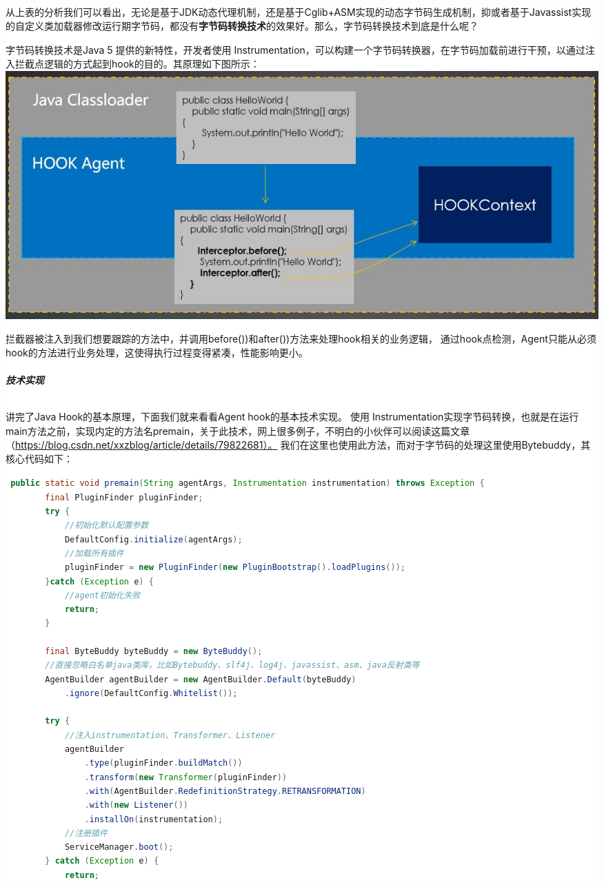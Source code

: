 从上表的分析我们可以看出，无论是基于JDK动态代理机制，还是基于Cglib+ASM实现的动态字节码生成机制，抑或者基于Javassist实现的自定义类加载器修改运行期字节码，都没有**字节码转换技术**的效果好。那么，字节码转换技术到底是什么呢？

字节码转换技术是Java 5 提供的新特性，开发者使用 Instrumentation，可以构建一个字节码转换器，在字节码加载前进行干预，以通过注入拦截点逻辑的方式起到hook的目的。其原理如下图所示：
![](/images/posts/img/rasp/05.jpg)

拦截器被注入到我们想要跟踪的方法中，并调用before())和after())方法来处理hook相关的业务逻辑， 通过hook点检测，Agent只能从必须hook的方法进行业务处理，这使得执行过程变得紧凑，性能影响更小。

###### **技术实现**

讲完了Java Hook的基本原理，下面我们就来看看Agent hook的基本技术实现。
使用 Instrumentation实现字节码转换，也就是在运行main方法之前，实现内定的方法名premain，关于此技术，网上很多例子，不明白的小伙伴可以阅读这篇文章（https://blog.csdn.net/xxzblog/article/details/79822681）。
我们在这里也使用此方法，而对于字节码的处理这里使用Bytebuddy，其核心代码如下：

```java
 public static void premain(String agentArgs, Instrumentation instrumentation) throws Exception {
        final PluginFinder pluginFinder;
        try {
        	//初始化默认配置参数
            DefaultConfig.initialize(agentArgs);
            //加载所有插件
            pluginFinder = new PluginFinder(new PluginBootstrap().loadPlugins());
        }catch (Exception e) {
            //agent初始化失败
            return;
        }

        final ByteBuddy byteBuddy = new ByteBuddy();
        //直接忽略白名单java类库，比如Bytebuddy、slf4j、log4j、javassist、asm、java反射类等
        AgentBuilder agentBuilder = new AgentBuilder.Default(byteBuddy)
            .ignore(DefaultConfig.Whitelist());

        try {
        	//注入instrumentation、Transformer、Listener
            agentBuilder
            	.type(pluginFinder.buildMatch())
            	.transform(new Transformer(pluginFinder))
            	.with(AgentBuilder.RedefinitionStrategy.RETRANSFORMATION)
            	.with(new Listener())
            	.installOn(instrumentation);
            //注册插件
            ServiceManager.boot();
        } catch (Exception e) {
        	return;
```